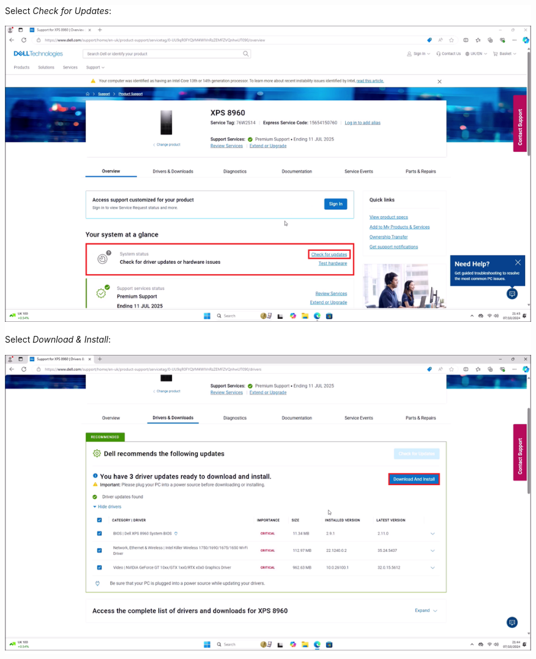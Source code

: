 Select *Check for Updates*:

<img src='./images/img_097.png' alt='img_097' width='900'/>

Select *Download & Install*:

<img src='./images/img_098.png' alt='img_098' width='900'/>
